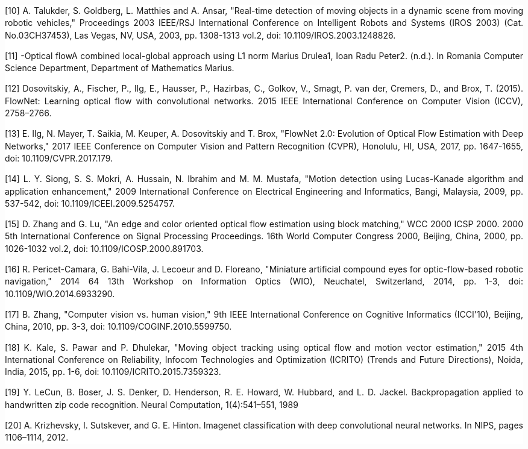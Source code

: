 <p align="justify">[10] A. Talukder, S. Goldberg, L. Matthies and A. Ansar, "Real-time
detection of moving objects in a dynamic scene from moving robotic
vehicles," Proceedings 2003 IEEE/RSJ International Conference on
Intelligent Robots and Systems (IROS 2003) (Cat. No.03CH37453), Las
Vegas, NV, USA, 2003, pp. 1308-1313 vol.2, doi:
10.1109/IROS.2003.1248826.</p>

<p align="justify">[11] -Optical flowA combined local-global approach using L1 norm Marius
Drulea1, Ioan Radu Peter2. (n.d.). In Romania Computer Science
Department, Department of Mathematics Marius.</p>

<p align="justify">[12] Dosovitskiy, A., Fischer, P., Ilg, E., Hausser, P., Hazirbas, C., Golkov, V.,
Smagt, P. van der, Cremers, D., and Brox, T. (2015). FlowNet: Learning
optical flow with convolutional networks. 2015 IEEE International
Conference on Computer Vision (ICCV), 2758–2766.</p>

<p align="justify">[13] E. Ilg, N. Mayer, T. Saikia, M. Keuper, A. Dosovitskiy and T. Brox,
"FlowNet 2.0: Evolution of Optical Flow Estimation with Deep Networks,"
2017 IEEE Conference on Computer Vision and Pattern Recognition (CVPR),
Honolulu, HI, USA, 2017, pp. 1647-1655, doi: 10.1109/CVPR.2017.179.</p>

<p align="justify">[14] L. Y. Siong, S. S. Mokri, A. Hussain, N. Ibrahim and M. M. Mustafa,
"Motion detection using Lucas-Kanade algorithm and application
enhancement," 2009 International Conference on Electrical Engineering
and Informatics, Bangi, Malaysia, 2009, pp. 537-542, doi:
10.1109/ICEEI.2009.5254757.</p>

<p align="justify">[15] D. Zhang and G. Lu, "An edge and color oriented optical flow
estimation using block matching," WCC 2000 ICSP 2000. 2000 5th
International Conference on Signal Processing Proceedings. 16th World
Computer Congress 2000, Beijing, China, 2000, pp. 1026-1032 vol.2, doi:
10.1109/ICOSP.2000.891703.</p>

<p align="justify"> [16] R. Pericet-Camara, G. Bahi-Vila, J. Lecoeur and D. Floreano, "Miniature
artificial compound eyes for optic-flow-based robotic navigation," 2014
64 13th Workshop on Information Optics (WIO), Neuchatel, Switzerland, 2014,
pp. 1-3, doi: 10.1109/WIO.2014.6933290.</p>

<p align="justify">[17] B. Zhang, "Computer vision vs. human vision," 9th IEEE International
Conference on Cognitive Informatics (ICCI'10), Beijing, China, 2010, pp. 3-3,
doi: 10.1109/COGINF.2010.5599750.</p>

<p align="justify"> [18] K. Kale, S. Pawar and P. Dhulekar, "Moving object tracking using optical
flow and motion vector estimation," 2015 4th International Conference on
Reliability, Infocom Technologies and Optimization (ICRITO) (Trends and
Future Directions), Noida, India, 2015, pp. 1-6, doi:
10.1109/ICRITO.2015.7359323.</p>

<p align="justify">[19] Y. LeCun, B. Boser, J. S. Denker, D. Henderson, R. E. Howard, W.
Hubbard, and L. D. Jackel. Backpropagation applied to handwritten zip code
recognition. Neural Computation, 1(4):541–551, 1989 </p>

<p align="justify"> [20] A. Krizhevsky, I. Sutskever, and G. E. Hinton. Imagenet classification
with deep convolutional neural networks. In NIPS, pages 1106–1114, 2012.</p>
